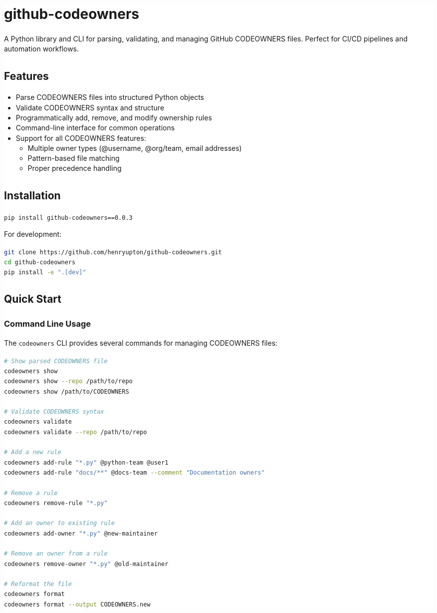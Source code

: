 # github-codeowners

A Python library and CLI for parsing, validating, and managing GitHub CODEOWNERS files. Perfect for CI/CD pipelines and automation workflows.

## Features

- Parse CODEOWNERS files into structured Python objects
- Validate CODEOWNERS syntax and structure
- Programmatically add, remove, and modify ownership rules
- Command-line interface for common operations
- Support for all CODEOWNERS features:
  - Multiple owner types (@username, @org/team, email addresses)
  - Pattern-based file matching
  - Proper precedence handling

## Installation

```bash
pip install github-codeowners==0.0.3
```

For development:

```bash
git clone https://github.com/henryupton/github-codeowners.git
cd github-codeowners
pip install -e ".[dev]"
```

## Quick Start

### Command Line Usage

The `codeowners` CLI provides several commands for managing CODEOWNERS files:

```bash
# Show parsed CODEOWNERS file
codeowners show
codeowners show --repo /path/to/repo
codeowners show /path/to/CODEOWNERS

# Validate CODEOWNERS syntax
codeowners validate
codeowners validate --repo /path/to/repo

# Add a new rule
codeowners add-rule "*.py" @python-team @user1
codeowners add-rule "docs/**" @docs-team --comment "Documentation owners"

# Remove a rule
codeowners remove-rule "*.py"

# Add an owner to existing rule
codeowners add-owner "*.py" @new-maintainer

# Remove an owner from a rule
codeowners remove-owner "*.py" @old-maintainer

# Reformat the file
codeowners format
codeowners format --output CODEOWNERS.new
```
